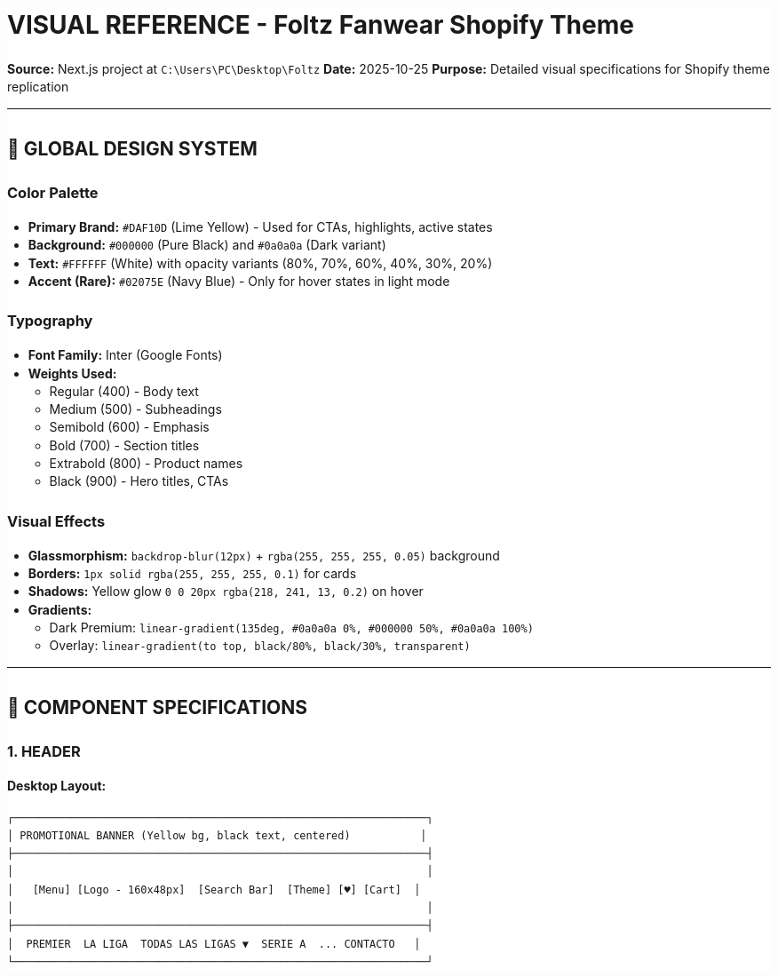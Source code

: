 # VISUAL REFERENCE - Foltz Fanwear Shopify Theme

**Source:** Next.js project at `C:\Users\PC\Desktop\Foltz`
**Date:** 2025-10-25
**Purpose:** Detailed visual specifications for Shopify theme replication

---

## 🎨 GLOBAL DESIGN SYSTEM

### Color Palette
- **Primary Brand:** `#DAF10D` (Lime Yellow) - Used for CTAs, highlights, active states
- **Background:** `#000000` (Pure Black) and `#0a0a0a` (Dark variant)
- **Text:** `#FFFFFF` (White) with opacity variants (80%, 70%, 60%, 40%, 30%, 20%)
- **Accent (Rare):** `#02075E` (Navy Blue) - Only for hover states in light mode

### Typography
- **Font Family:** Inter (Google Fonts)
- **Weights Used:**
  - Regular (400) - Body text
  - Medium (500) - Subheadings
  - Semibold (600) - Emphasis
  - Bold (700) - Section titles
  - Extrabold (800) - Product names
  - Black (900) - Hero titles, CTAs

### Visual Effects
- **Glassmorphism:** `backdrop-blur(12px)` + `rgba(255, 255, 255, 0.05)` background
- **Borders:** `1px solid rgba(255, 255, 255, 0.1)` for cards
- **Shadows:** Yellow glow `0 0 20px rgba(218, 241, 13, 0.2)` on hover
- **Gradients:**
  - Dark Premium: `linear-gradient(135deg, #0a0a0a 0%, #000000 50%, #0a0a0a 100%)`
  - Overlay: `linear-gradient(to top, black/80%, black/30%, transparent)`

---

## 📐 COMPONENT SPECIFICATIONS

### 1. HEADER

**Desktop Layout:**
```
┌─────────────────────────────────────────────────────────────────┐
│ PROMOTIONAL BANNER (Yellow bg, black text, centered)           │
├─────────────────────────────────────────────────────────────────┤
│                                                                 │
│   [Menu] [Logo - 160x48px]  [Search Bar]  [Theme] [♥] [Cart]  │
│                                                                 │
├─────────────────────────────────────────────────────────────────┤
│  PREMIER  LA LIGA  TODAS LAS LIGAS ▼  SERIE A  ... CONTACTO   │
└─────────────────────────────────────────────────────────────────┘
```
